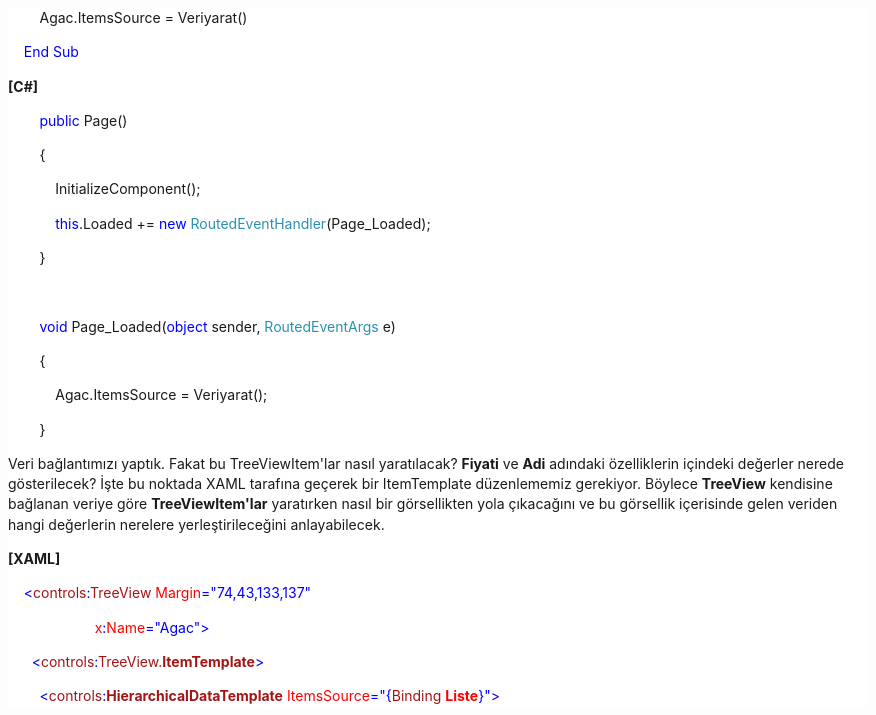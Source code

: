         Agac.ItemsSource = Veriyarat()

    <span style="color: blue;">End</span> <span
style="color: blue;">Sub</span>

**[C\#]**

        <span style="color: blue;">public</span> Page()

        {

            InitializeComponent();

            <span style="color: blue;">this</span>.Loaded += <span
style="color: blue;">new</span> <span
style="color: #2b91af;">RoutedEventHandler</span>(Page\_Loaded);

        }

 

        <span style="color: blue;">void</span> Page\_Loaded(<span
style="color: blue;">object</span> sender, <span
style="color: #2b91af;">RoutedEventArgs</span> e)

        {

            Agac.ItemsSource = Veriyarat();

        }

Veri bağlantımızı yaptık. Fakat bu TreeViewItem'lar nasıl yaratılacak?
**Fiyati** ve **Adi** adındaki özelliklerin içindeki değerler nerede
gösterilecek? İşte bu noktada XAML tarafına geçerek bir ItemTemplate
düzenlememiz gerekiyor. Böylece **TreeView** kendisine bağlanan veriye
göre **TreeViewItem'lar** yaratırken nasıl bir görsellikten yola
çıkacağını ve bu görsellik içerisinde gelen veriden hangi değerlerin
nerelere yerleştirileceğini anlayabilecek.

**[XAML]**

<span style="color: #a31515;">    </span><span
style="color: blue;">\<</span><span
style="color: #a31515;">controls</span><span
style="color: blue;">:</span><span
style="color: #a31515;">TreeView</span><span style="color: red;">
Margin</span><span style="color: blue;">="74,43,133,137"</span>

                      <span style="color: red;"> x</span><span
style="color: blue;">:</span><span style="color: red;">Name</span><span
style="color: blue;">="Agac"\></span>

<span style="color: #a31515;">      </span><span
style="color: blue;">\<</span><span
style="color: #a31515;">controls</span><span
style="color: blue;">:</span><span
style="color: #a31515;">TreeView.**ItemTemplate**</span><span
style="color: blue;">\></span>

<span style="color: #a31515;">        </span><span
style="color: blue;">\<</span><span
style="color: #a31515;">controls</span><span
style="color: blue;">:</span><span
style="color: #a31515;">**HierarchicalDataTemplate**</span><span
style="color: red;"> ItemsSource</span><span
style="color: blue;">="{</span><span
style="color: #a31515;">Binding</span><span style="color: red;">
**Liste**</span><span style="color: blue;">}"\></span>
